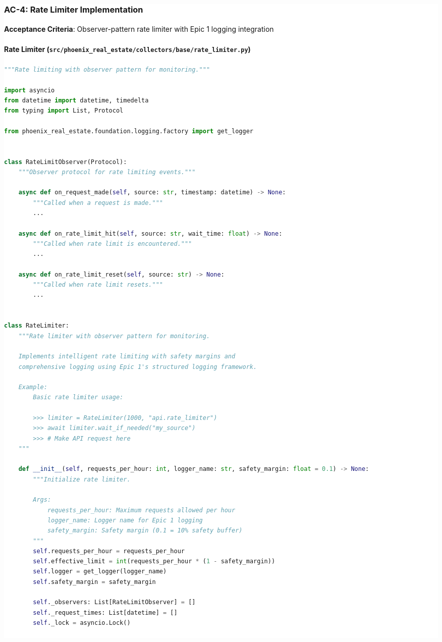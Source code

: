 ### AC-4: Rate Limiter Implementation
**Acceptance Criteria**: Observer-pattern rate limiter with Epic 1 logging integration

#### Rate Limiter (`src/phoenix_real_estate/collectors/base/rate_limiter.py`)
```python
"""Rate limiting with observer pattern for monitoring."""

import asyncio
from datetime import datetime, timedelta
from typing import List, Protocol

from phoenix_real_estate.foundation.logging.factory import get_logger


class RateLimitObserver(Protocol):
    """Observer protocol for rate limiting events."""
    
    async def on_request_made(self, source: str, timestamp: datetime) -> None:
        """Called when a request is made."""
        ...
    
    async def on_rate_limit_hit(self, source: str, wait_time: float) -> None:
        """Called when rate limit is encountered."""
        ...
    
    async def on_rate_limit_reset(self, source: str) -> None:
        """Called when rate limit resets."""
        ...


class RateLimiter:
    """Rate limiter with observer pattern for monitoring.
    
    Implements intelligent rate limiting with safety margins and
    comprehensive logging using Epic 1's structured logging framework.
    
    Example:
        Basic rate limiter usage:
        
        >>> limiter = RateLimiter(1000, "api.rate_limiter")
        >>> await limiter.wait_if_needed("my_source")
        >>> # Make API request here
    """
    
    def __init__(self, requests_per_hour: int, logger_name: str, safety_margin: float = 0.1) -> None:
        """Initialize rate limiter.
        
        Args:
            requests_per_hour: Maximum requests allowed per hour
            logger_name: Logger name for Epic 1 logging
            safety_margin: Safety margin (0.1 = 10% safety buffer)
        """
        self.requests_per_hour = requests_per_hour
        self.effective_limit = int(requests_per_hour * (1 - safety_margin))
        self.logger = get_logger(logger_name)
        self.safety_margin = safety_margin
        
        self._observers: List[RateLimitObserver] = []
        self._request_times: List[datetime] = []
        self._lock = asyncio.Lock()
        
```